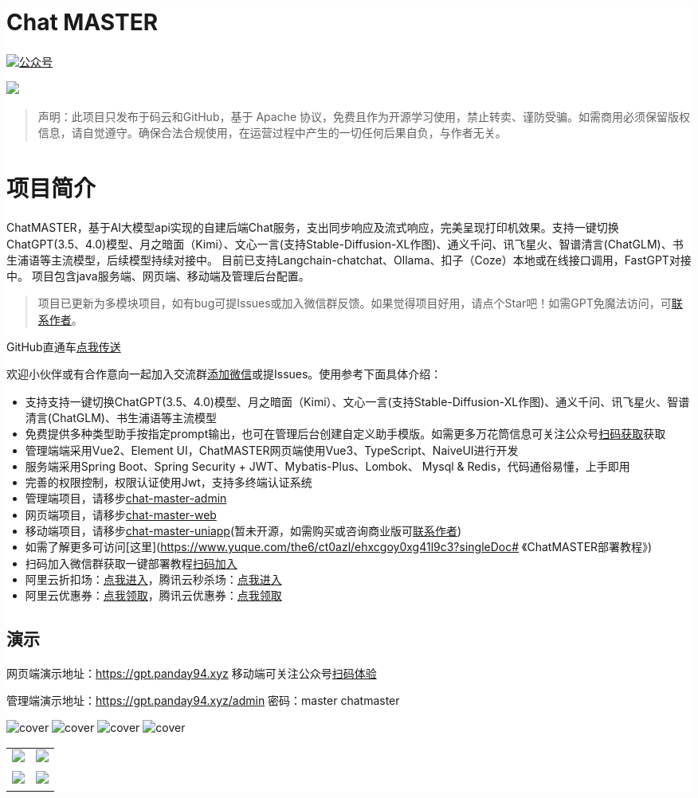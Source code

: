 # Chat MASTER

<p>
    <a href="#联系我们"><img src="https://img.shields.io/badge/MasterAII-blue" alt="公众号"></a>
</p>

![](https://img.shields.io/badge/SpringBoot-2.3.7-brightgreen.svg)

> 声明：此项目只发布于码云和GitHub，基于 Apache 协议，免费且作为开源学习使用，禁止转卖、谨防受骗。如需商用必须保留版权信息，请自觉遵守。确保合法合规使用，在运营过程中产生的一切任何后果自负，与作者无关。

# 项目简介
ChatMASTER，基于AI大模型api实现的自建后端Chat服务，支出同步响应及流式响应，完美呈现打印机效果。支持一键切换ChatGPT(3.5、4.0)模型、月之暗面（Kimi）、文心一言(支持Stable-Diffusion-XL作图)、通义千问、讯飞星火、智谱清言(ChatGLM)、书生浦语等主流模型，后续模型持续对接中。
目前已支持Langchain-chatchat、Ollama、扣子（Coze）本地或在线接口调用，FastGPT对接中。
项目包含java服务端、网页端、移动端及管理后台配置。

> 项目已更新为多模块项目，如有bug可提Issues或加入微信群反馈。如果觉得项目好用，请点个Star吧！如需GPT免魔法访问，可[联系作者](#联系我们)。

GitHub直通车[点我传送](https://github.com/panday94/chatgpt-master)

欢迎小伙伴或有合作意向一起加入交流群[添加微信](#扫码进群)或提Issues。使用参考下面具体介绍：

* 支持支持一键切换ChatGPT(3.5、4.0)模型、月之暗面（Kimi）、文心一言(支持Stable-Diffusion-XL作图)、通义千问、讯飞星火、智谱清言(ChatGLM)、书生浦语等主流模型
* 免费提供多种类型助手按指定prompt输出，也可在管理后台创建自定义助手模版。如需更多万花筒信息可关注公众号[扫码获取](#联系我们)获取
* 管理端端采用Vue2、Element UI，ChatMASTER网页端使用Vue3、TypeScript、NaiveUI进行开发
* 服务端采用Spring Boot、Spring Security + JWT、Mybatis-Plus、Lombok、 Mysql & Redis，代码通俗易懂，上手即用
* 完善的权限控制，权限认证使用Jwt，支持多终端认证系统
* 管理端项目，请移步[chat-master-admin](https://gitee.com/panday94/chat-master-admin)
* 网页端项目，请移步[chat-master-web](https://gitee.com/panday94/chat-master-web)
* 移动端项目，请移步[chat-master-uniapp](https://gitee.com/panday94/chat-master-uniapp)(暂未开源，如需购买或咨询商业版可[联系作者](#联系我们))
* 如需了解更多可访问[这里](https://www.yuque.com/the6/ct0azl/ehxcgoy0xg41l9c3?singleDoc# 《ChatMASTER部署教程》)
* 扫码加入微信群获取一键部署教程[扫码加入](#扫码进群)
* 阿里云折扣场：[点我进入](https://www.aliyun.com/minisite/goods?userCode=iqguofg4)，腾讯云秒杀场：[点我进入](https://curl.qcloud.com/11y0ob0f)&nbsp;&nbsp;
* 阿里云优惠券：[点我领取](https://www.aliyun.com/daily-act/ecs/activity_selection?userCode=iqguofg4)，腾讯云优惠券：[点我领取](https://curl.qcloud.com/EUbjrCcu)&nbsp;&nbsp;

## 演示

网页端演示地址：https://gpt.panday94.xyz 移动端可关注公众号[扫码体验](#联系我们)

管理端演示地址：https://gpt.panday94.xyz/admin  密码：master chatmaster

![cover](./doc/file/app.png)
![cover](./doc/file/login.jpg)
![cover](./doc/file/index.png)
![cover](./doc/file/chat.gif)
<table>
    <tr>
        <td><img src="./doc/file/admin/1.jpg"/></td>
        <td><img src="./doc/file/admin/2.jpg"/></td>
    </tr>
    <tr>
        <td><img src="./doc/file/admin/3.jpg" /></td>
        <td><img src="./doc/file/admin/4.jpg"/></td>
    </tr>